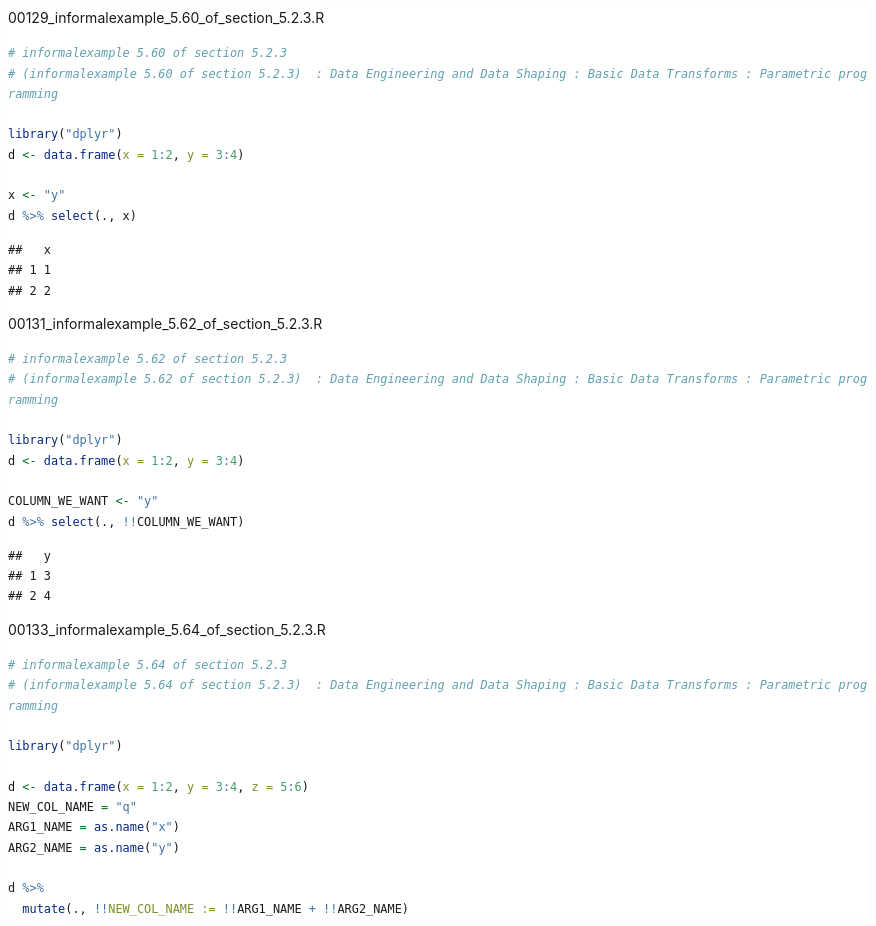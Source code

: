00129\_informalexample\_5.60\_of\_section\_5.2.3.R

``` r
# informalexample 5.60 of section 5.2.3 
# (informalexample 5.60 of section 5.2.3)  : Data Engineering and Data Shaping : Basic Data Transforms : Parametric programming 

library("dplyr")
d <- data.frame(x = 1:2, y = 3:4)

x <- "y"
d %>% select(., x)
```

    ##   x
    ## 1 1
    ## 2 2

00131\_informalexample\_5.62\_of\_section\_5.2.3.R

``` r
# informalexample 5.62 of section 5.2.3 
# (informalexample 5.62 of section 5.2.3)  : Data Engineering and Data Shaping : Basic Data Transforms : Parametric programming 

library("dplyr")
d <- data.frame(x = 1:2, y = 3:4)

COLUMN_WE_WANT <- "y"
d %>% select(., !!COLUMN_WE_WANT)
```

    ##   y
    ## 1 3
    ## 2 4

00133\_informalexample\_5.64\_of\_section\_5.2.3.R

``` r
# informalexample 5.64 of section 5.2.3 
# (informalexample 5.64 of section 5.2.3)  : Data Engineering and Data Shaping : Basic Data Transforms : Parametric programming 

library("dplyr")

d <- data.frame(x = 1:2, y = 3:4, z = 5:6)
NEW_COL_NAME = "q"
ARG1_NAME = as.name("x")
ARG2_NAME = as.name("y")

d %>%
  mutate(., !!NEW_COL_NAME := !!ARG1_NAME + !!ARG2_NAME)
```
